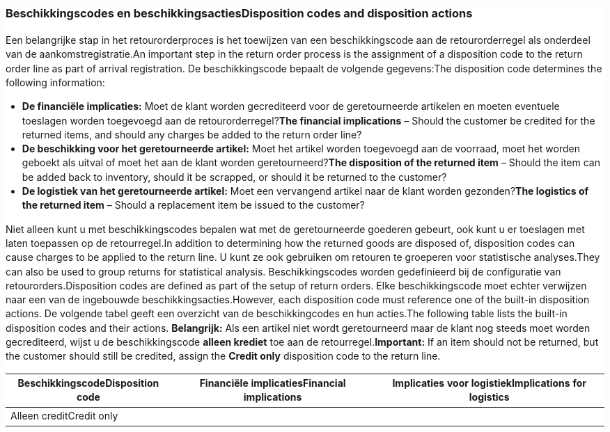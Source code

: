### <a name="disposition-codes-and-disposition-actions"></a><span data-ttu-id="bd0b9-212">Beschikkingscodes en beschikkingsacties</span><span class="sxs-lookup"><span data-stu-id="bd0b9-212">Disposition codes and disposition actions</span></span>

<span data-ttu-id="bd0b9-213">Een belangrijke stap in het retourorderproces is het toewijzen van een beschikkingscode aan de retourorderregel als onderdeel van de aankomstregistratie.</span><span class="sxs-lookup"><span data-stu-id="bd0b9-213">An important step in the return order process is the assignment of a disposition code to the return order line as part of arrival registration.</span></span> <span data-ttu-id="bd0b9-214">De beschikkingscode bepaalt de volgende gegevens:</span><span class="sxs-lookup"><span data-stu-id="bd0b9-214">The disposition code determines the following information:</span></span>

-   <span data-ttu-id="bd0b9-215">**De financiële implicaties:** Moet de klant worden gecrediteerd voor de geretourneerde artikelen en moeten eventuele toeslagen worden toegevoegd aan de retourorderregel?</span><span class="sxs-lookup"><span data-stu-id="bd0b9-215">**The financial implications** – Should the customer be credited for the returned items, and should any charges be added to the return order line?</span></span>
-   <span data-ttu-id="bd0b9-216">**De beschikking voor het geretourneerde artikel:** Moet het artikel worden toegevoegd aan de voorraad, moet het worden geboekt als uitval of moet het aan de klant worden geretourneerd?</span><span class="sxs-lookup"><span data-stu-id="bd0b9-216">**The disposition of the returned item** – Should the item can be added back to inventory, should it be scrapped, or should it be returned to the customer?</span></span>
-   <span data-ttu-id="bd0b9-217">**De logistiek van het geretourneerde artikel:** Moet een vervangend artikel naar de klant worden gezonden?</span><span class="sxs-lookup"><span data-stu-id="bd0b9-217">**The logistics of the returned item** – Should a replacement item be issued to the customer?</span></span>

<span data-ttu-id="bd0b9-218">Niet alleen kunt u met beschikkingscodes bepalen wat met de geretourneerde goederen gebeurt, ook kunt u er toeslagen met laten toepassen op de retourregel.</span><span class="sxs-lookup"><span data-stu-id="bd0b9-218">In addition to determining how the returned goods are disposed of, disposition codes can cause charges to be applied to the return line.</span></span> <span data-ttu-id="bd0b9-219">U kunt ze ook gebruiken om retouren te groeperen voor statistische analyses.</span><span class="sxs-lookup"><span data-stu-id="bd0b9-219">They can also be used to group returns for statistical analysis.</span></span> <span data-ttu-id="bd0b9-220">Beschikkingscodes worden gedefinieerd bij de configuratie van retourorders.</span><span class="sxs-lookup"><span data-stu-id="bd0b9-220">Disposition codes are defined as part of the setup of return orders.</span></span> <span data-ttu-id="bd0b9-221">Elke beschikkingscode moet echter verwijzen naar een van de ingebouwde beschikkingsacties.</span><span class="sxs-lookup"><span data-stu-id="bd0b9-221">However, each disposition code must reference one of the built-in disposition actions.</span></span> <span data-ttu-id="bd0b9-222">De volgende tabel geeft een overzicht van de beschikkingcodes en hun acties.</span><span class="sxs-lookup"><span data-stu-id="bd0b9-222">The following table lists the built-in disposition codes and their actions.</span></span> <span data-ttu-id="bd0b9-223">**Belangrijk:** Als een artikel niet wordt geretourneerd maar de klant nog steeds moet worden gecrediteerd, wijst u de beschikkingscode **alleen krediet** toe aan de retourregel.</span><span class="sxs-lookup"><span data-stu-id="bd0b9-223">**Important:** If an item should not be returned, but the customer should still be credited, assign the **Credit only** disposition code to the return line.</span></span>

<table>
<thead>
<tr class="header">
<th><span data-ttu-id="bd0b9-224">Beschikkingscode</span><span class="sxs-lookup"><span data-stu-id="bd0b9-224">Disposition code</span></span></th>
<th><span data-ttu-id="bd0b9-225">Financiële implicaties</span><span class="sxs-lookup"><span data-stu-id="bd0b9-225">Financial implications</span></span></th>
<th><span data-ttu-id="bd0b9-226">Implicaties voor logistiek</span><span class="sxs-lookup"><span data-stu-id="bd0b9-226">Implications for logistics</span></span></th>
</tr>
</thead>
<tbody>
<tr class="odd">
<td><span data-ttu-id="bd0b9-227">Alleen credit</span><span class="sxs-lookup"><span data-stu-id="bd0b9-227">Credit only</span></span></td>
<td><ul>
